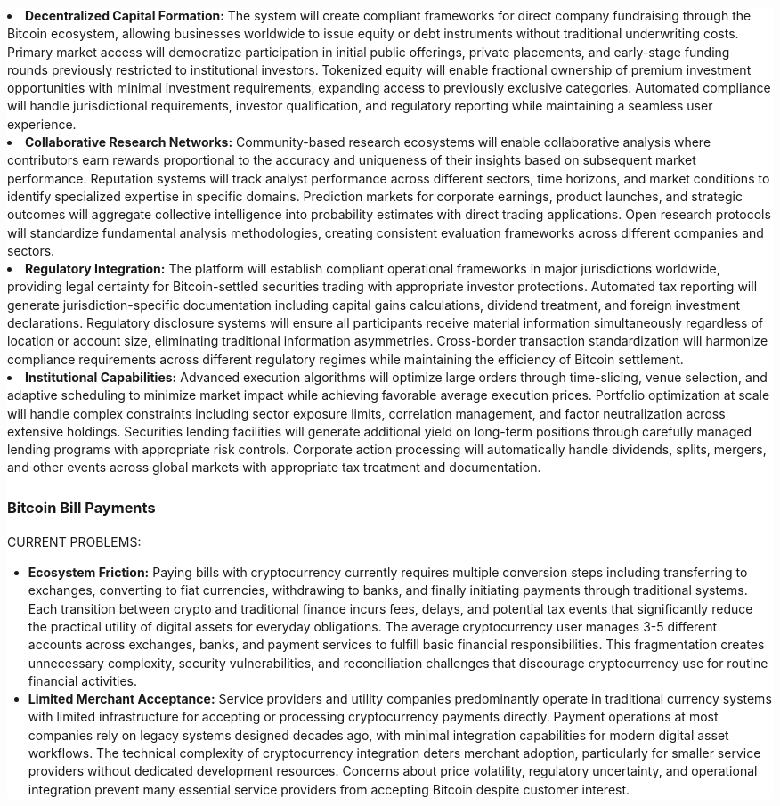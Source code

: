    <li><strong>Decentralized Capital Formation:</strong> The system will create compliant frameworks for direct company fundraising through the Bitcoin ecosystem, allowing businesses worldwide to issue equity or debt instruments without traditional underwriting costs. Primary market access will democratize participation in initial public offerings, private placements, and early-stage funding rounds previously restricted to institutional investors. Tokenized equity will enable fractional ownership of premium investment opportunities with minimal investment requirements, expanding access to previously exclusive categories. Automated compliance will handle jurisdictional requirements, investor qualification, and regulatory reporting while maintaining a seamless user experience.</li>
        
   <li><strong>Collaborative Research Networks:</strong> Community-based research ecosystems will enable collaborative analysis where contributors earn rewards proportional to the accuracy and uniqueness of their insights based on subsequent market performance. Reputation systems will track analyst performance across different sectors, time horizons, and market conditions to identify specialized expertise in specific domains. Prediction markets for corporate earnings, product launches, and strategic outcomes will aggregate collective intelligence into probability estimates with direct trading applications. Open research protocols will standardize fundamental analysis methodologies, creating consistent evaluation frameworks across different companies and sectors.</li>
              <li><strong>Regulatory Integration:</strong> The platform will establish compliant operational frameworks in major jurisdictions worldwide, providing legal certainty for Bitcoin-settled securities trading with appropriate investor protections. Automated tax reporting will generate jurisdiction-specific documentation including capital gains calculations, dividend treatment, and foreign investment declarations. Regulatory disclosure systems will ensure all participants receive material information simultaneously regardless of location or account size, eliminating traditional information asymmetries. Cross-border transaction standardization will harmonize compliance requirements across different regulatory regimes while maintaining the efficiency of Bitcoin settlement.</li>
              <li><strong>Institutional Capabilities:</strong> Advanced execution algorithms will optimize large orders through time-slicing, venue selection, and adaptive scheduling to minimize market impact while achieving favorable average execution prices. Portfolio optimization at scale will handle complex constraints including sector exposure limits, correlation management, and factor neutralization across extensive holdings. Securities lending facilities will generate additional yield on long-term positions through carefully managed lending programs with appropriate risk controls. Corporate action processing will automatically handle dividends, splits, mergers, and other events across global markets with appropriate tax treatment and documentation.</li>
    </ul>
</div>

<div class="feature">
    <h3>Bitcoin Bill Payments</h3>
    
 <div class="problem-title">CURRENT PROBLEMS:</div>
    <ul class="point-list problem">
        <li><strong>Ecosystem Friction:</strong> Paying bills with cryptocurrency currently requires multiple conversion steps including transferring to exchanges, converting to fiat currencies, withdrawing to banks, and finally initiating payments through traditional systems. Each transition between crypto and traditional finance incurs fees, delays, and potential tax events that significantly reduce the practical utility of digital assets for everyday obligations. The average cryptocurrency user manages 3-5 different accounts across exchanges, banks, and payment services to fulfill basic financial responsibilities. This fragmentation creates unnecessary complexity, security vulnerabilities, and reconciliation challenges that discourage cryptocurrency use for routine financial activities.</li>
            <li><strong>Limited Merchant Acceptance:</strong> Service providers and utility companies predominantly operate in traditional currency systems with limited infrastructure for accepting or processing cryptocurrency payments directly. Payment operations at most companies rely on legacy systems designed decades ago, with minimal integration capabilities for modern digital asset workflows. The technical complexity of cryptocurrency integration deters merchant adoption, particularly for smaller service providers without dedicated development resources. Concerns about price volatility, regulatory uncertainty, and operational integration prevent many essential service providers from accepting Bitcoin despite customer interest.</li>
        